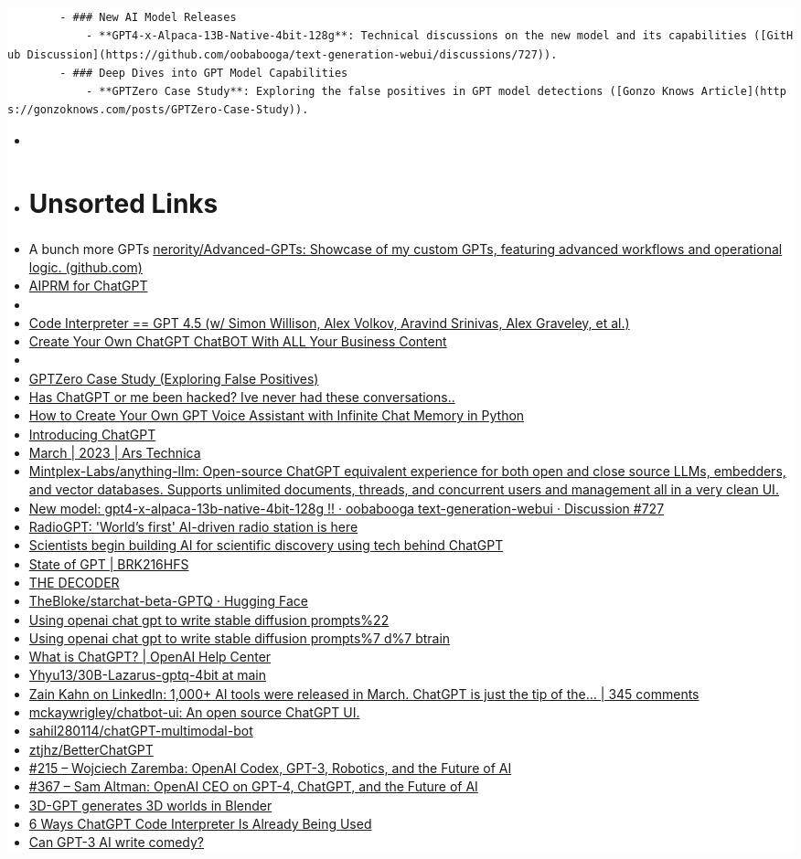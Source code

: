 			- ### New AI Model Releases
				- **GPT4-x-Alpaca-13B-Native-4bit-128g**: Technical discussions on the new model and its capabilities ([GitHub Discussion](https://github.com/oobabooga/text-generation-webui/discussions/727)).
			- ### Deep Dives into GPT Model Capabilities
				- **GPTZero Case Study**: Exploring the false positives in GPT model detections ([Gonzo Knows Article](https://gonzoknows.com/posts/GPTZero-Case-Study)).
-
- # Unsorted Links
- A bunch more GPTs [nerority/Advanced-GPTs: Showcase of my custom GPTs, featuring advanced workflows and operational logic. (github.com)](https://github.com/nerority/Advanced-GPTs)
- [AIPRM for ChatGPT](https://chrome.google.com/webstore/detail/aiprm-for-chatgpt/ojnbohmppadfgpejeebfnmnknjdlckgj)
-
- [Code Interpreter == GPT 4.5 (w/ Simon Willison, Alex Volkov, Aravind Srinivas, Alex Graveley, et al.)](https://open.spotify.com/episode/0sFi0yG6kpTVKE0WVtRhTZ?si=te1jwhxCTWa-kJWwq3RxCA%22)
- [Create Your Own ChatGPT ChatBOT With ALL Your Business Content](https://customgpt.ai/)
-
- [GPTZero Case Study (Exploring False Positives)](https://gonzoknows.com/posts/GPTZero-Case-Study/%22)
- [Has ChatGPT or me been hacked? Ive never had these conversations..](https://old.reddit.com/r/ChatGPT/comments/11wkw5z/has_chatgpt_or_me_been_hacked_ive_never_had_these)
- [How to Create Your Own GPT Voice Assistant with Infinite Chat Memory in Python](https://medium.com/@jordanlgibbs/how-to-create-your-own-gpt-voice-assistant-with-infinite-chat-memory-in-python-d8b8e93f6b21)
- [Introducing ChatGPT](https://openai.com/blog/chatgpt)
- [March | 2023 | Ars Technica](https://arstechnica.com/information-technology/2023/03/you-can-now-run-a-gpt-3-level-ai-model-on-your-laptop-phone-and-raspberry-pi/%7D%7Barticle)
- [Mintplex-Labs/anything-llm: Open-source ChatGPT equivalent experience for both open and close source LLMs, embedders, and vector databases. Supports unlimited documents, threads, and concurrent users and management all in a very clean UI.](https://github.com/Mintplex-Labs/anything-llm)
- [New model: gpt4-x-alpaca-13b-native-4bit-128g !! · oobabooga text-generation-webui · Discussion #727](https://github.com/oobabooga/text-generation-webui/discussions/727%7D%7BAnonymous)
- [RadioGPT: 'World’s first' AI-driven radio station is here](https://interestingengineering.com/innovation/radiogpt-worlds-first-ai-radio-station)
- [Scientists begin building AI for scientific discovery using tech behind ChatGPT](https://techxplore.com/news/2023-10-scientists-ai-scientific-discovery-tech.html)
- [State of GPT | BRK216HFS](https://www.youtube.com/watch?v=bZQun8Y4L2A%22%3E)
- [THE DECODER](https://the-decoder.com/developer-combines-stable-diffusion-whisper-and-gpt-3-for-a-futuristic-design-assistant/%7D%7BVoice)
- [TheBloke/starchat-beta-GPTQ · Hugging Face](https://huggingface.co/TheBloke/starchat-beta-GPTQ)
- [Using openai chat gpt to write stable diffusion prompts%22](https://dreamlike.art/guides/using-openai-chat-gpt-to-write-stable-diffusion-prompts%22)
- [Using openai chat gpt to write stable diffusion prompts%7 d%7 btrain](https://dreamlike.art/guides/using-openai-chat-gpt-to-write-stable-diffusion-prompts%7D%7Btrain)
- [What is ChatGPT? | OpenAI Help Center](https://help.openai.com/en/articles/6783457-chatgpt-general-faq%7D%7Bexplicit)
- [Yhyu13/30B-Lazarus-gptq-4bit at main](https://huggingface.co/Yhyu13/30B-Lazarus-gptq-4bit/tree/main)
- [Zain Kahn on LinkedIn: 1,000+ AI tools were released in March. ChatGPT is just the tip of the… | 345 comments](https://www.linkedin.com/posts/zainkahn_1000-ai-tools-were-released-in-march-activity-7048285306101358592-4wAA?amp%3Butm_medium=member_android%22%2F%3E)
- [mckaywrigley/chatbot-ui: An open source ChatGPT UI.](https://github.com/mckaywrigley/chatbot-ui)
- [sahil280114/chatGPT-multimodal-bot](https://github.com/sahil280114/chatGPT-multimodal-bot)
- [ztjhz/BetterChatGPT](https://github.com/ztjhz/BetterChatGPT)
- [#215 – Wojciech Zaremba: OpenAI Codex, GPT-3, Robotics, and the Future of AI](https://open.spotify.com/episode/6pIHwP4wxd9xYZAxvMS6I2?dl_branch=1&si=d41LWZ6CSWmbucGf-AasPQ)
- [#367 – Sam Altman: OpenAI CEO on GPT-4, ChatGPT, and the Future of AI](https://open.spotify.com/episode/6rAOusZcsuNtCv8mefmwND?nd=1&si=3a17aef004df4982)
- [3D-GPT generates 3D worlds in Blender](https://the-decoder.com/3d-gpt-generates-3d-worlds-in-blender)
- [6 Ways ChatGPT Code Interpreter Is Already Being Used](https://www.youtube.com/watch?v=1MM2nqVw8h8)
- [Can GPT-3 AI write comedy?](https://robmanuelfuckyeah.substack.com/p/someone-needs-to-stop-me-playing)
